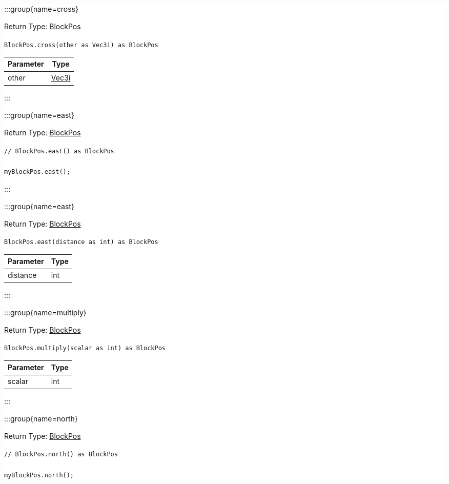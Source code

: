 :::group{name=cross}

Return Type: [BlockPos](/vanilla/api/util/math/BlockPos)

```zenscript
BlockPos.cross(other as Vec3i) as BlockPos
```

| Parameter |                 Type                  |
|-----------|---------------------------------------|
| other     | [Vec3i](/vanilla/api/util/math/Vec3i) |


:::

:::group{name=east}

Return Type: [BlockPos](/vanilla/api/util/math/BlockPos)

```zenscript
// BlockPos.east() as BlockPos

myBlockPos.east();
```

:::

:::group{name=east}

Return Type: [BlockPos](/vanilla/api/util/math/BlockPos)

```zenscript
BlockPos.east(distance as int) as BlockPos
```

| Parameter | Type |
|-----------|------|
| distance  | int  |


:::

:::group{name=multiply}

Return Type: [BlockPos](/vanilla/api/util/math/BlockPos)

```zenscript
BlockPos.multiply(scalar as int) as BlockPos
```

| Parameter | Type |
|-----------|------|
| scalar    | int  |


:::

:::group{name=north}

Return Type: [BlockPos](/vanilla/api/util/math/BlockPos)

```zenscript
// BlockPos.north() as BlockPos

myBlockPos.north();
```
